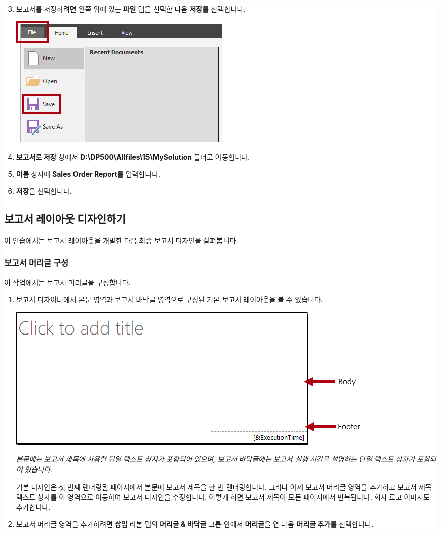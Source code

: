   
3. 보고서를 저장하려면 왼쪽 위에 있는 **파일** 탭을 선택한 다음 **저장**를 선택합니다.

    ![](../images/dp500-create-a-paginated-report-image4.png)

4. **보고서로 저장** 창에서 **D:\DP500\Allfiles\15\MySolution** 폴더로 이동합니다.

5. **이름** 상자에 **Sales Order Report**를 입력합니다.

6. **저장**을 선택합니다.

## <a name="develop-the-report-layout"></a>보고서 레이아웃 디자인하기

이 연습에서는 보고서 레이아웃을 개발한 다음 최종 보고서 디자인을 살펴봅니다.

### <a name="configure-the-report-header"></a>보고서 머리글 구성

이 작업에서는 보고서 머리글을 구성합니다.

1. 보고서 디자이너에서 본문 영역과 보고서 바닥글 영역으로 구성된 기본 보고서 레이아웃을 볼 수 있습니다.

    ![](../images/dp500-create-a-paginated-report-image5.png)

    *본문에는 보고서 제목에 사용할 단일 텍스트 상자가 포함되어 있으며, 보고서 바닥글에는 보고서 실행 시간을 설명하는 단일 텍스트 상자가 포함되어 있습니다.*

    기본 디자인은 첫 번째 렌더링된 페이지에서 본문에 보고서 제목을 한 번 렌더링합니다. 그러나 이제 보고서 머리글 영역을 추가하고 보고서 제목 텍스트 상자를 이 영역으로 이동하여 보고서 디자인을 수정합니다. 이렇게 하면 보고서 제목이 모든 페이지에서 반복됩니다. 회사 로고 이미지도 추가합니다.

2. 보고서 머리글 영역을 추가하려면 **삽입** 리본 탭의 **머리글 &amp; 바닥글** 그룹 안에서 **머리글**을 연 다음 **머리글 추가**를 선택합니다.
